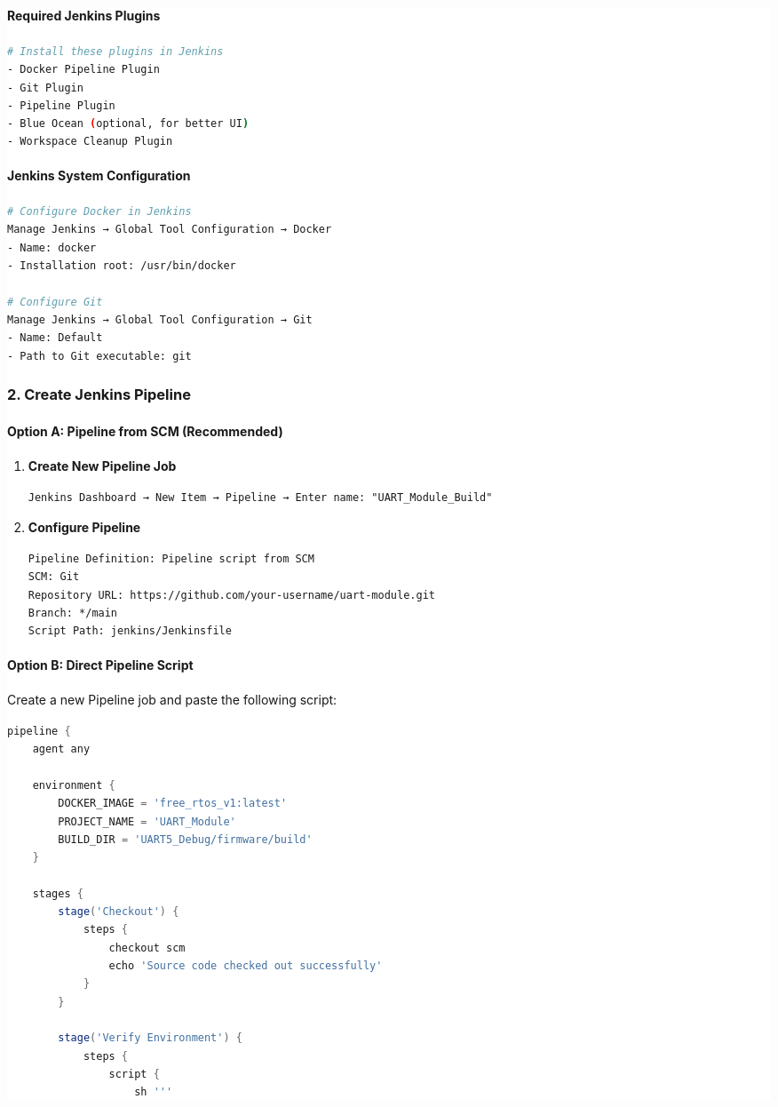 #### Required Jenkins Plugins
```bash
# Install these plugins in Jenkins
- Docker Pipeline Plugin
- Git Plugin
- Pipeline Plugin
- Blue Ocean (optional, for better UI)
- Workspace Cleanup Plugin
```

#### Jenkins System Configuration
```bash
# Configure Docker in Jenkins
Manage Jenkins → Global Tool Configuration → Docker
- Name: docker
- Installation root: /usr/bin/docker

# Configure Git
Manage Jenkins → Global Tool Configuration → Git
- Name: Default
- Path to Git executable: git
```

### 2. Create Jenkins Pipeline

#### Option A: Pipeline from SCM (Recommended)

1. **Create New Pipeline Job**
   ```
   Jenkins Dashboard → New Item → Pipeline → Enter name: "UART_Module_Build"
   ```

2. **Configure Pipeline**
   ```
   Pipeline Definition: Pipeline script from SCM
   SCM: Git
   Repository URL: https://github.com/your-username/uart-module.git
   Branch: */main
   Script Path: jenkins/Jenkinsfile
   ```

#### Option B: Direct Pipeline Script

Create a new Pipeline job and paste the following script:

```groovy
pipeline {
    agent any
    
    environment {
        DOCKER_IMAGE = 'free_rtos_v1:latest'
        PROJECT_NAME = 'UART_Module'
        BUILD_DIR = 'UART5_Debug/firmware/build'
    }
    
    stages {
        stage('Checkout') {
            steps {
                checkout scm
                echo 'Source code checked out successfully'
            }
        }
        
        stage('Verify Environment') {
            steps {
                script {
                    sh '''
```